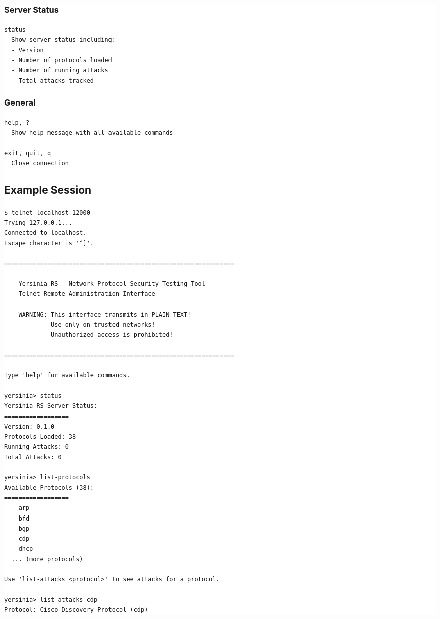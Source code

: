 ### Server Status

```
status
  Show server status including:
  - Version
  - Number of protocols loaded
  - Number of running attacks
  - Total attacks tracked
```

### General

```
help, ?
  Show help message with all available commands

exit, quit, q
  Close connection
```

## Example Session

```
$ telnet localhost 12000
Trying 127.0.0.1...
Connected to localhost.
Escape character is '^]'.

================================================================

    Yersinia-RS - Network Protocol Security Testing Tool
    Telnet Remote Administration Interface

    WARNING: This interface transmits in PLAIN TEXT!
             Use only on trusted networks!
             Unauthorized access is prohibited!

================================================================

Type 'help' for available commands.

yersinia> status
Yersinia-RS Server Status:
==================
Version: 0.1.0
Protocols Loaded: 38
Running Attacks: 0
Total Attacks: 0

yersinia> list-protocols
Available Protocols (38):
==================
  - arp
  - bfd
  - bgp
  - cdp
  - dhcp
  ... (more protocols)

Use 'list-attacks <protocol>' to see attacks for a protocol.

yersinia> list-attacks cdp
Protocol: Cisco Discovery Protocol (cdp)
```